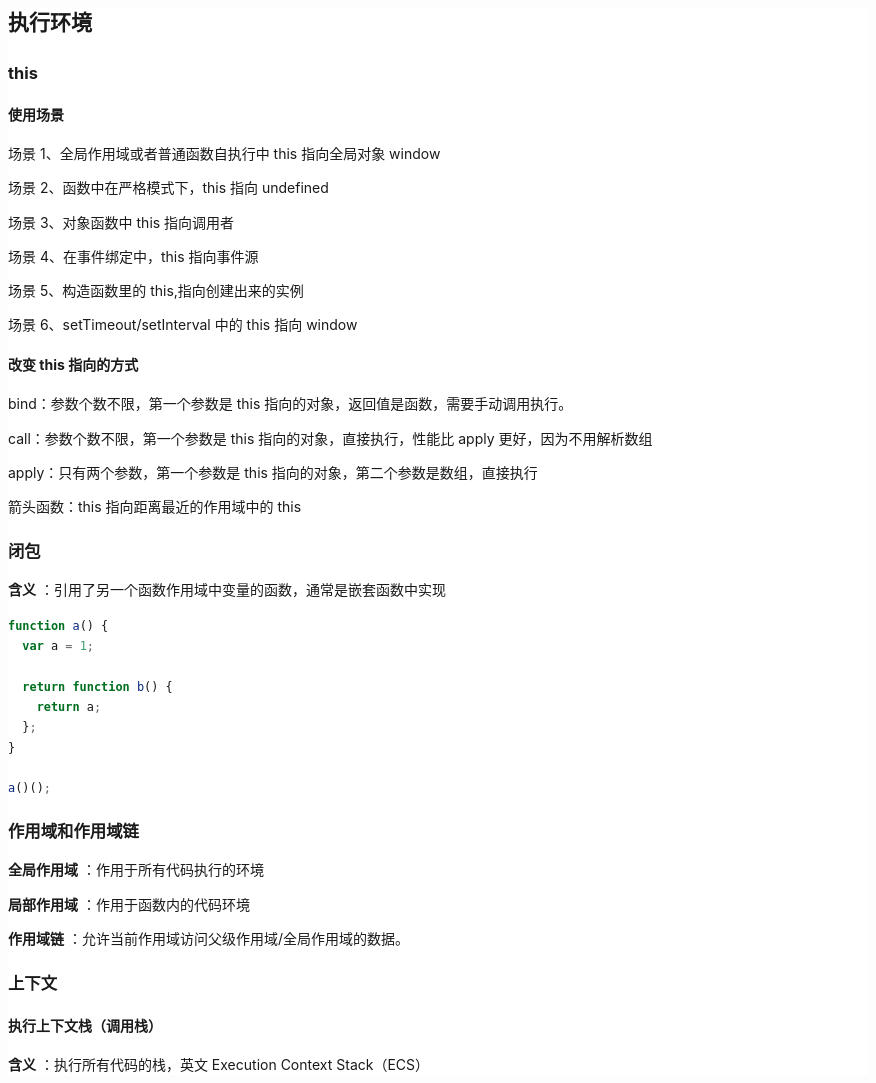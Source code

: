 ## **执行环境**

### **this**

#### 使用场景

场景 1、全局作用域或者普通函数自执行中 this 指向全局对象 window

场景 2、函数中在严格模式下，this 指向 undefined

场景 3、对象函数中 this 指向调用者

场景 4、在事件绑定中，this 指向事件源

场景 5、构造函数里的 this,指向创建出来的实例

场景 6、setTimeout/setInterval 中的 this 指向 window

#### **改变 this 指向的方式**

bind：参数个数不限，第一个参数是 this 指向的对象，返回值是函数，需要手动调用执行。

call：参数个数不限，第一个参数是 this 指向的对象，直接执行，性能比 apply 更好，因为不用解析数组

apply：只有两个参数，第一个参数是 this 指向的对象，第二个参数是数组，直接执行

箭头函数：this 指向距离最近的作用域中的 this

### **闭包**

**含义** ：引用了另一个函数作用域中变量的函数，通常是嵌套函数中实现

```javascript
function a() {
  var a = 1;

  return function b() {
    return a;
  };
}

a()();
```

### **作用域和作用域链**

**全局作用域** ：作用于所有代码执行的环境

**局部作用域** ：作用于函数内的代码环境

**作用域链** ：允许当前作用域访问父级作用域/全局作用域的数据。

### **上下文**

#### **执行上下文栈（调用栈）**

**含义** ：执行所有代码的栈，英文 Execution Context Stack（ECS）
